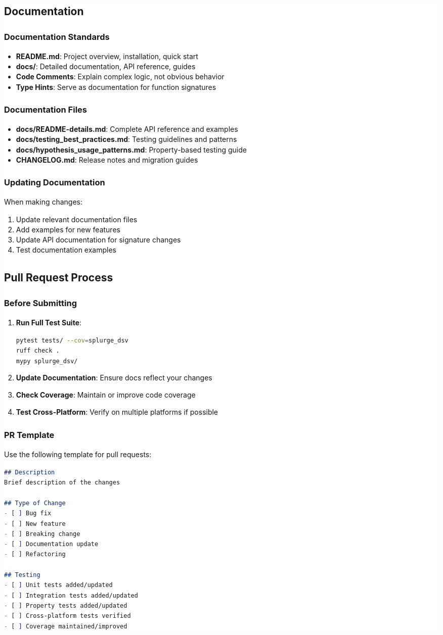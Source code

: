 ```bash
```

## Documentation

### Documentation Standards

- **README.md**: Project overview, installation, quick start
- **docs/**: Detailed documentation, API reference, guides
- **Code Comments**: Explain complex logic, not obvious behavior
- **Type Hints**: Serve as documentation for function signatures

### Documentation Files

- **docs/README-details.md**: Complete API reference and examples
- **docs/testing_best_practices.md**: Testing guidelines and patterns
- **docs/hypothesis_usage_patterns.md**: Property-based testing guide
- **CHANGELOG.md**: Release notes and migration guides

### Updating Documentation

When making changes:

1. Update relevant documentation files
2. Add examples for new features
3. Update API documentation for signature changes
4. Test documentation examples

## Pull Request Process

### Before Submitting

1. **Run Full Test Suite**:
   ```bash
   pytest tests/ --cov=splurge_dsv
   ruff check .
   mypy splurge_dsv/
   ```

2. **Update Documentation**: Ensure docs reflect your changes

3. **Check Coverage**: Maintain or improve code coverage

4. **Test Cross-Platform**: Verify on multiple platforms if possible

### PR Template

Use the following template for pull requests:

```markdown
## Description
Brief description of the changes

## Type of Change
- [ ] Bug fix
- [ ] New feature
- [ ] Breaking change
- [ ] Documentation update
- [ ] Refactoring

## Testing
- [ ] Unit tests added/updated
- [ ] Integration tests added/updated
- [ ] Property tests added/updated
- [ ] Cross-platform tests verified
- [ ] Coverage maintained/improved
```